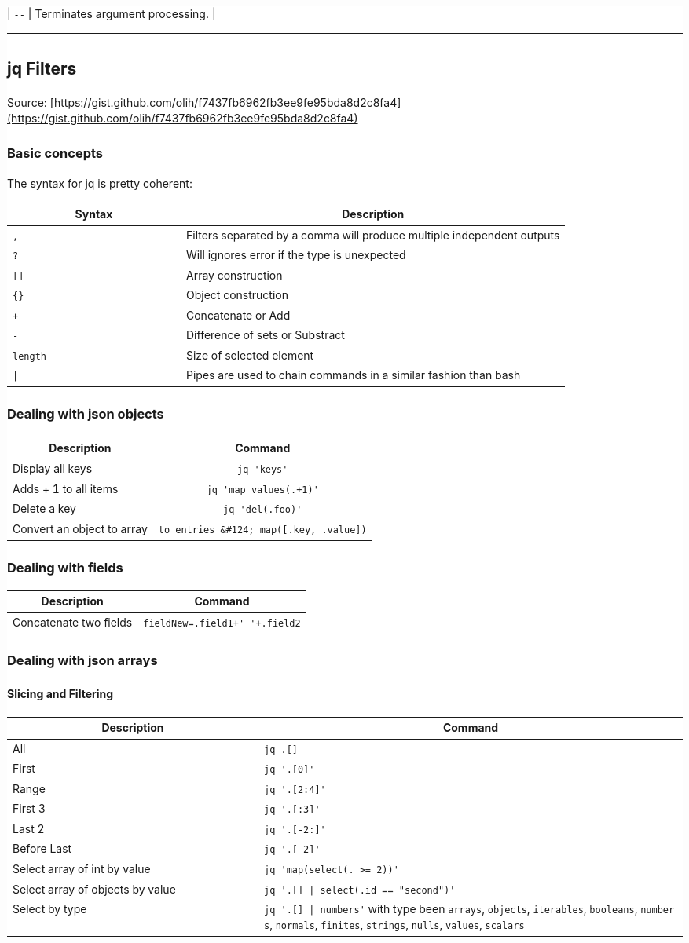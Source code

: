 | `--`              | Terminates argument processing.                             |

***

## jq Filters

Source: [https://gist.github.com/olih/f7437fb6962fb3ee9fe95bda8d2c8fa4](https://gist.github.com/olih/f7437fb6962fb3ee9fe95bda8d2c8fa4)

### Basic concepts

The syntax for jq is pretty coherent:

<table><thead><tr><th width="207">Syntax</th><th>Description</th></tr></thead><tbody><tr><td><code>,</code></td><td>Filters separated by a comma will produce multiple independent outputs</td></tr><tr><td><code>?</code></td><td>Will ignores error if the type is unexpected</td></tr><tr><td><code>[]</code></td><td>Array construction</td></tr><tr><td><code>{}</code></td><td>Object construction</td></tr><tr><td><code>+</code></td><td>Concatenate or Add</td></tr><tr><td><code>-</code></td><td>Difference of sets or Substract</td></tr><tr><td><code>length</code></td><td>Size of selected element</td></tr><tr><td><code>|</code></td><td>Pipes are used to chain commands in a similar fashion than bash</td></tr></tbody></table>

### Dealing with json objects

| Description                |                 Command                 |
| -------------------------- | :-------------------------------------: |
| Display all keys           |               `jq 'keys'`               |
| Adds + 1 to all items      |          `jq 'map_values(.+1)'`         |
| Delete a key               |             `jq 'del(.foo)'`            |
| Convert an object to array | `to_entries &#124; map([.key, .value])` |

### Dealing with fields

| Description            |             Command            |
| ---------------------- | :----------------------------: |
| Concatenate two fields | `fieldNew=.field1+' '+.field2` |

### Dealing with json arrays

#### Slicing and Filtering

<table><thead><tr><th width="306">Description</th><th>Command</th></tr></thead><tbody><tr><td>All</td><td><code>jq .[]</code></td></tr><tr><td>First</td><td><code>jq '.[0]'</code></td></tr><tr><td>Range</td><td><code>jq '.[2:4]'</code></td></tr><tr><td>First 3</td><td><code>jq '.[:3]'</code></td></tr><tr><td>Last 2</td><td><code>jq '.[-2:]'</code></td></tr><tr><td>Before Last</td><td><code>jq '.[-2]'</code></td></tr><tr><td>Select array of int by value</td><td><code>jq 'map(select(. >= 2))'</code></td></tr><tr><td>Select array of objects by value</td><td><code>jq '.[] | select(.id == "second")'</code></td></tr><tr><td>Select by type</td><td><code>jq '.[] | numbers'</code>  with type been <code>arrays</code>, <code>objects</code>, <code>iterables</code>, <code>booleans</code>, <code>numbers</code>, <code>normals</code>, <code>finites</code>, <code>strings</code>, <code>nulls</code>, <code>values</code>, <code>scalars</code></td></tr></tbody></table>
